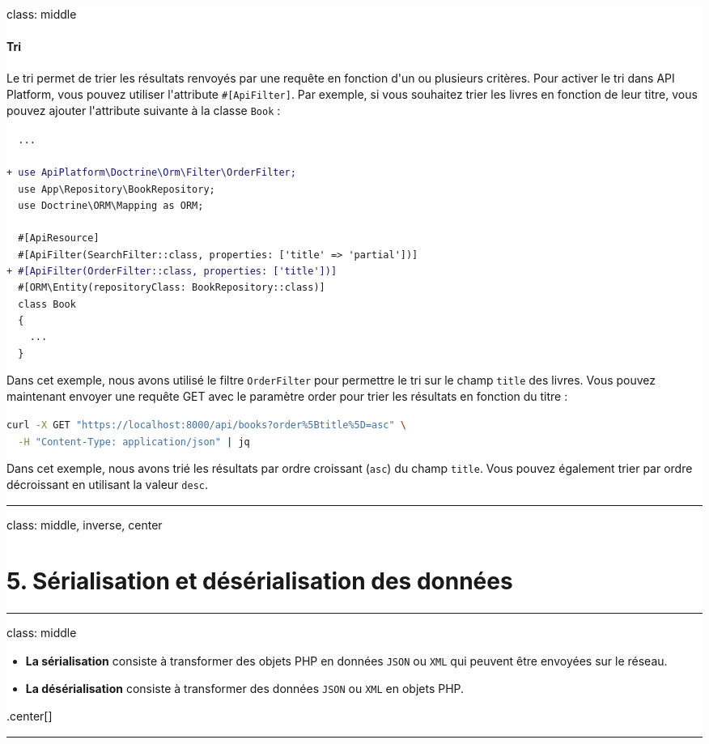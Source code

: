 class: middle

#### Tri

Le tri permet de trier les résultats renvoyés par une requête en fonction d'un ou plusieurs critères. Pour activer le tri dans API Platform, vous pouvez utiliser l'attribute `#[ApiFilter]`. Par exemple, si vous souhaitez trier les livres en fonction de leur titre, vous pouvez ajouter l'attribute suivante à la classe `Book` :

```diff
  ...

+ use ApiPlatform\Doctrine\Orm\Filter\OrderFilter;
  use App\Repository\BookRepository;
  use Doctrine\ORM\Mapping as ORM;

  #[ApiResource]
  #[ApiFilter(SearchFilter::class, properties: ['title' => 'partial'])]
+ #[ApiFilter(OrderFilter::class, properties: ['title'])]
  #[ORM\Entity(repositoryClass: BookRepository::class)]
  class Book
  {
    ...
  }
```

Dans cet exemple, nous avons utilisé le filtre `OrderFilter` pour permettre le tri sur le champ `title` des livres. Vous pouvez maintenant envoyer une requête GET avec le paramètre order pour trier les résultats en fonction du titre :

```bash
curl -X GET "https://localhost:8000/api/books?order%5Btitle%5D=asc" \
  -H "Content-Type: application/json" | jq
```

Dans cet exemple, nous avons trié les résultats par ordre croissant (`asc`) du champ `title`. Vous pouvez également trier par ordre décroissant en utilisant la valeur `desc`.

---

class: middle, inverse, center

# 5. Sérialisation et désérialisation des données

---

class: middle

- **La sérialisation** consiste à transformer des objets PHP en données `JSON` ou `XML` qui peuvent être envoyées sur le réseau.

- **La désérialisation** consiste à transformer des données `JSON` ou `XML` en objets PHP.

.center[<object data="img/api-plateform-serializer-workflow.svg" type="image/svg+xml"></object>]

---
